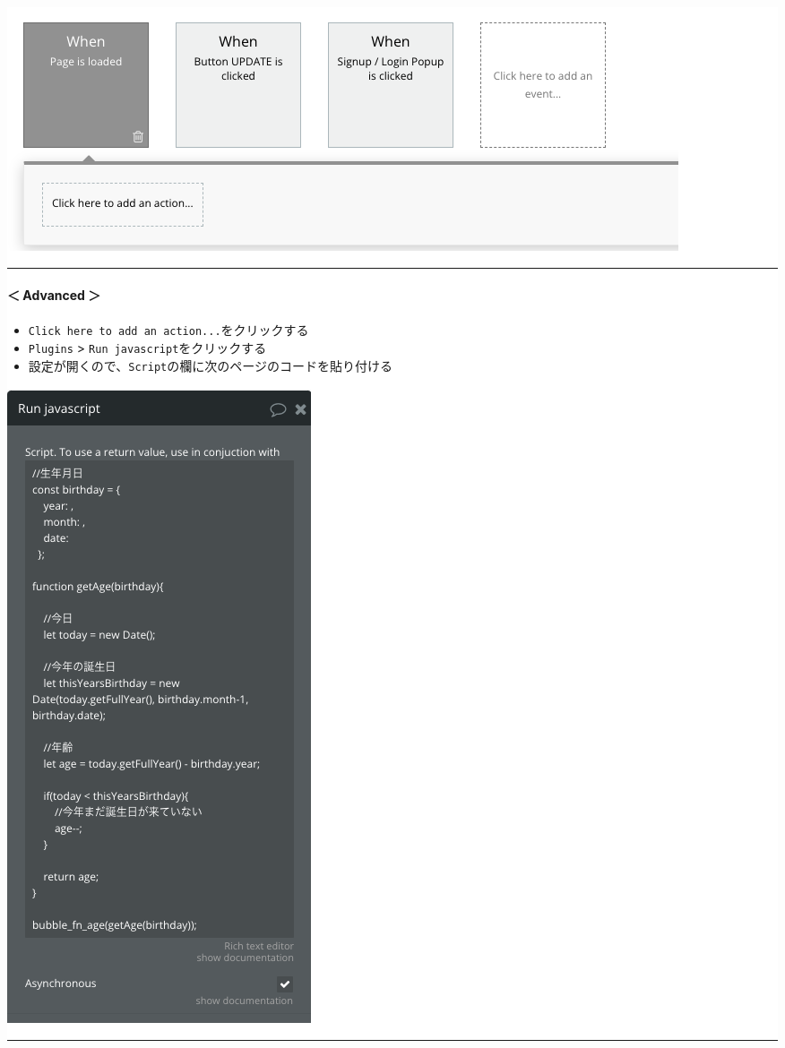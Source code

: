 ![bg right w:700](images/2021-11-20-04-52-26.png)

---

#### ＜ Advanced ＞

- `Click here to add an action...`をクリックする
- `Plugins` > `Run javascript`をクリックする
- 設定が開くので、`Script`の欄に次のページのコードを貼り付ける

![bg right w:300](images/2021-11-20-05-00-40.png)

---